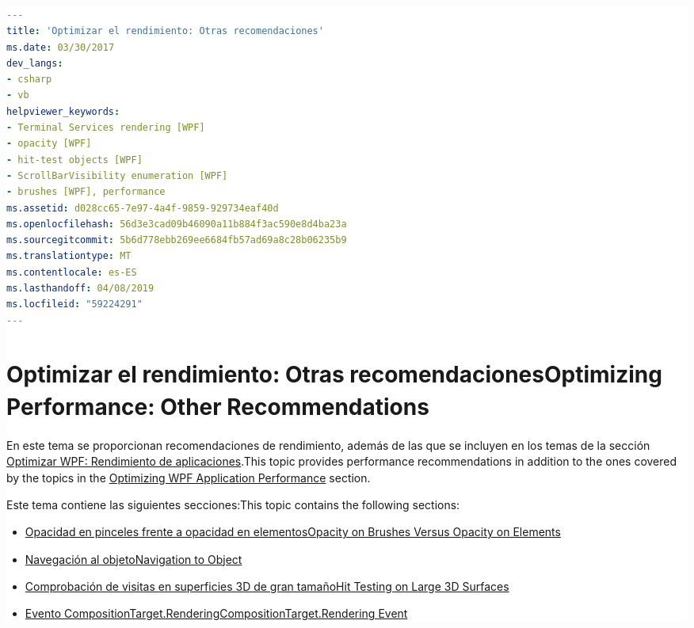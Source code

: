 ```yaml
---
title: 'Optimizar el rendimiento: Otras recomendaciones'
ms.date: 03/30/2017
dev_langs:
- csharp
- vb
helpviewer_keywords:
- Terminal Services rendering [WPF]
- opacity [WPF]
- hit-test objects [WPF]
- ScrollBarVisibility enumeration [WPF]
- brushes [WPF], performance
ms.assetid: d028cc65-7e97-4a4f-9859-929734eaf40d
ms.openlocfilehash: 56d3e3cad09b46090a11b884f3ac590e8d4ba23a
ms.sourcegitcommit: 5b6d778ebb269ee6684fb57ad69a8c28b06235b9
ms.translationtype: MT
ms.contentlocale: es-ES
ms.lasthandoff: 04/08/2019
ms.locfileid: "59224291"
---
```

# <a name="optimizing-performance-other-recommendations"></a><span data-ttu-id="89936-102">Optimizar el rendimiento: Otras recomendaciones</span><span class="sxs-lookup"><span data-stu-id="89936-102">Optimizing Performance: Other Recommendations</span></span>
<a name="introduction"></a> <span data-ttu-id="89936-103">En este tema se proporcionan recomendaciones de rendimiento, además de las que se incluyen en los temas de la sección [Optimizar WPF: Rendimiento de aplicaciones](optimizing-wpf-application-performance.md).</span><span class="sxs-lookup"><span data-stu-id="89936-103">This topic provides performance recommendations in addition to the ones covered by the topics in the [Optimizing WPF Application Performance](optimizing-wpf-application-performance.md) section.</span></span>  
  
 <span data-ttu-id="89936-104">Este tema contiene las siguientes secciones:</span><span class="sxs-lookup"><span data-stu-id="89936-104">This topic contains the following sections:</span></span>  
  
-   [<span data-ttu-id="89936-105">Opacidad en pinceles frente a opacidad en elementos</span><span class="sxs-lookup"><span data-stu-id="89936-105">Opacity on Brushes Versus Opacity on Elements</span></span>](#Opacity)  
  
-   [<span data-ttu-id="89936-106">Navegación al objeto</span><span class="sxs-lookup"><span data-stu-id="89936-106">Navigation to Object</span></span>](#Navigation_Objects)  
  
-   [<span data-ttu-id="89936-107">Comprobación de visitas en superficies 3D de gran tamaño</span><span class="sxs-lookup"><span data-stu-id="89936-107">Hit Testing on Large 3D Surfaces</span></span>](#Hit_Testing)  
  
-   [<span data-ttu-id="89936-108">Evento CompositionTarget.Rendering</span><span class="sxs-lookup"><span data-stu-id="89936-108">CompositionTarget.Rendering Event</span></span>](#CompositionTarget_Rendering_Event)  
  